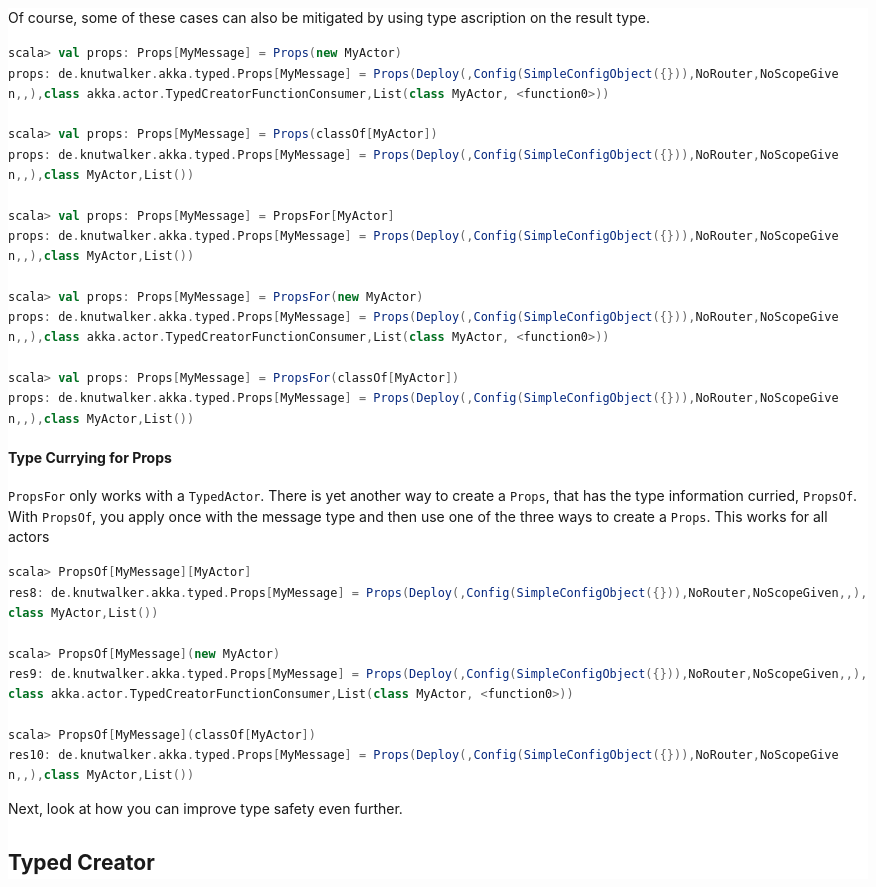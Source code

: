 Of course, some of these cases can also be mitigated by using type ascription on the result type.

```scala
scala> val props: Props[MyMessage] = Props(new MyActor)
props: de.knutwalker.akka.typed.Props[MyMessage] = Props(Deploy(,Config(SimpleConfigObject({})),NoRouter,NoScopeGiven,,),class akka.actor.TypedCreatorFunctionConsumer,List(class MyActor, <function0>))

scala> val props: Props[MyMessage] = Props(classOf[MyActor])
props: de.knutwalker.akka.typed.Props[MyMessage] = Props(Deploy(,Config(SimpleConfigObject({})),NoRouter,NoScopeGiven,,),class MyActor,List())

scala> val props: Props[MyMessage] = PropsFor[MyActor]
props: de.knutwalker.akka.typed.Props[MyMessage] = Props(Deploy(,Config(SimpleConfigObject({})),NoRouter,NoScopeGiven,,),class MyActor,List())

scala> val props: Props[MyMessage] = PropsFor(new MyActor)
props: de.knutwalker.akka.typed.Props[MyMessage] = Props(Deploy(,Config(SimpleConfigObject({})),NoRouter,NoScopeGiven,,),class akka.actor.TypedCreatorFunctionConsumer,List(class MyActor, <function0>))

scala> val props: Props[MyMessage] = PropsFor(classOf[MyActor])
props: de.knutwalker.akka.typed.Props[MyMessage] = Props(Deploy(,Config(SimpleConfigObject({})),NoRouter,NoScopeGiven,,),class MyActor,List())
```

#### Type Currying for Props

`PropsFor` only works with a `TypedActor`. There is yet another way to create a `Props`, that has the type information curried, `PropsOf`.
With `PropsOf`, you apply once with the message type and then use one of the three ways to create a `Props`. This works for all actors

```scala
scala> PropsOf[MyMessage][MyActor]
res8: de.knutwalker.akka.typed.Props[MyMessage] = Props(Deploy(,Config(SimpleConfigObject({})),NoRouter,NoScopeGiven,,),class MyActor,List())

scala> PropsOf[MyMessage](new MyActor)
res9: de.knutwalker.akka.typed.Props[MyMessage] = Props(Deploy(,Config(SimpleConfigObject({})),NoRouter,NoScopeGiven,,),class akka.actor.TypedCreatorFunctionConsumer,List(class MyActor, <function0>))

scala> PropsOf[MyMessage](classOf[MyActor])
res10: de.knutwalker.akka.typed.Props[MyMessage] = Props(Deploy(,Config(SimpleConfigObject({})),NoRouter,NoScopeGiven,,),class MyActor,List())
```

Next, look at how you can improve type safety even further.





## Typed Creator
